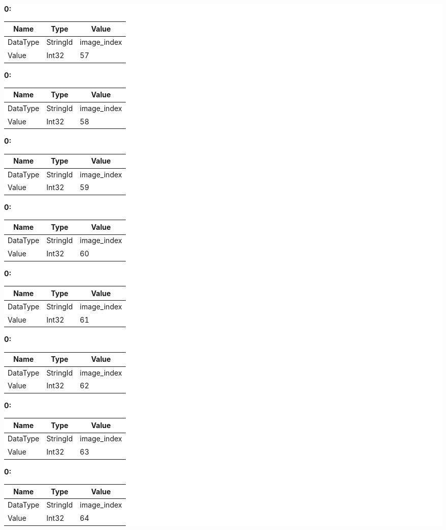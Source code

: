
**0:**

Name	| Type	| Value
---	|---	|---	|
DataType	|StringId	|image_index
Value	|Int32	|57


**0:**

Name	| Type	| Value
---	|---	|---	|
DataType	|StringId	|image_index
Value	|Int32	|58


**0:**

Name	| Type	| Value
---	|---	|---	|
DataType	|StringId	|image_index
Value	|Int32	|59


**0:**

Name	| Type	| Value
---	|---	|---	|
DataType	|StringId	|image_index
Value	|Int32	|60


**0:**

Name	| Type	| Value
---	|---	|---	|
DataType	|StringId	|image_index
Value	|Int32	|61


**0:**

Name	| Type	| Value
---	|---	|---	|
DataType	|StringId	|image_index
Value	|Int32	|62


**0:**

Name	| Type	| Value
---	|---	|---	|
DataType	|StringId	|image_index
Value	|Int32	|63


**0:**

Name	| Type	| Value
---	|---	|---	|
DataType	|StringId	|image_index
Value	|Int32	|64
